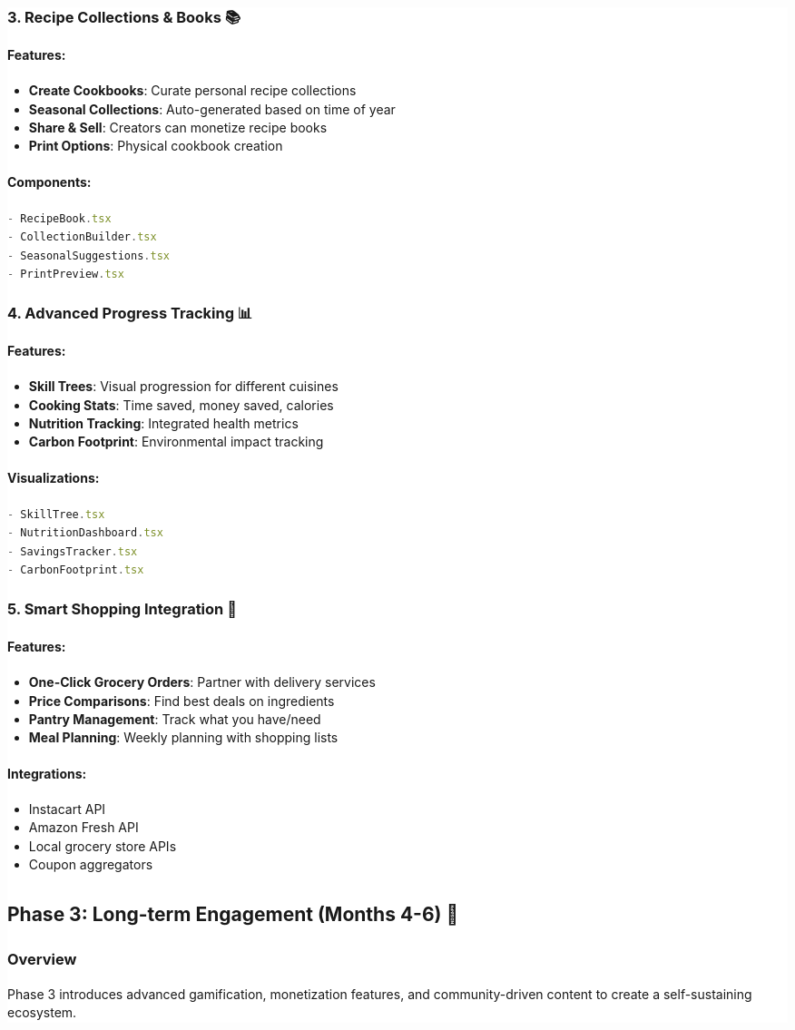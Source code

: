 ### 3. Recipe Collections & Books 📚

#### Features:
- **Create Cookbooks**: Curate personal recipe collections
- **Seasonal Collections**: Auto-generated based on time of year
- **Share & Sell**: Creators can monetize recipe books
- **Print Options**: Physical cookbook creation

#### Components:
```typescript
- RecipeBook.tsx
- CollectionBuilder.tsx
- SeasonalSuggestions.tsx
- PrintPreview.tsx
```

### 4. Advanced Progress Tracking 📊

#### Features:
- **Skill Trees**: Visual progression for different cuisines
- **Cooking Stats**: Time saved, money saved, calories
- **Nutrition Tracking**: Integrated health metrics
- **Carbon Footprint**: Environmental impact tracking

#### Visualizations:
```typescript
- SkillTree.tsx
- NutritionDashboard.tsx
- SavingsTracker.tsx
- CarbonFootprint.tsx
```

### 5. Smart Shopping Integration 🛒

#### Features:
- **One-Click Grocery Orders**: Partner with delivery services
- **Price Comparisons**: Find best deals on ingredients
- **Pantry Management**: Track what you have/need
- **Meal Planning**: Weekly planning with shopping lists

#### Integrations:
- Instacart API
- Amazon Fresh API
- Local grocery store APIs
- Coupon aggregators

## Phase 3: Long-term Engagement (Months 4-6) 🚀

### Overview
Phase 3 introduces advanced gamification, monetization features, and community-driven content to create a self-sustaining ecosystem.
